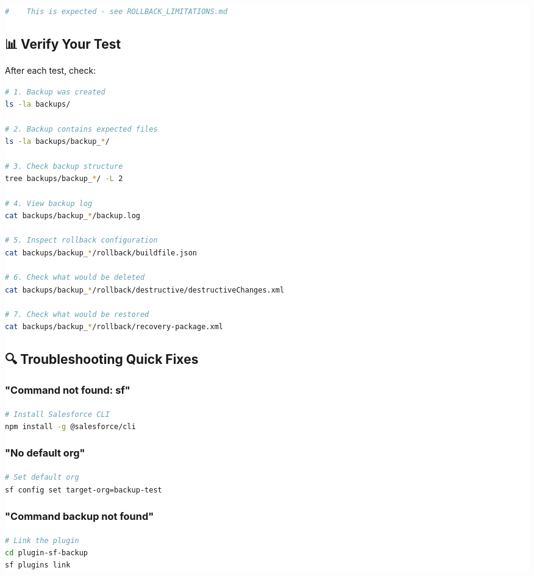 ```bash
#    This is expected - see ROLLBACK_LIMITATIONS.md
```

## 📊 Verify Your Test

After each test, check:

```bash
# 1. Backup was created
ls -la backups/

# 2. Backup contains expected files
ls -la backups/backup_*/

# 3. Check backup structure
tree backups/backup_*/ -L 2

# 4. View backup log
cat backups/backup_*/backup.log

# 5. Inspect rollback configuration
cat backups/backup_*/rollback/buildfile.json

# 6. Check what would be deleted
cat backups/backup_*/rollback/destructive/destructiveChanges.xml

# 7. Check what would be restored
cat backups/backup_*/rollback/recovery-package.xml
```

## 🔍 Troubleshooting Quick Fixes

### "Command not found: sf"
```bash
# Install Salesforce CLI
npm install -g @salesforce/cli
```

### "No default org"
```bash
# Set default org
sf config set target-org=backup-test
```

### "Command backup not found"
```bash
# Link the plugin
cd plugin-sf-backup
sf plugins link
```
